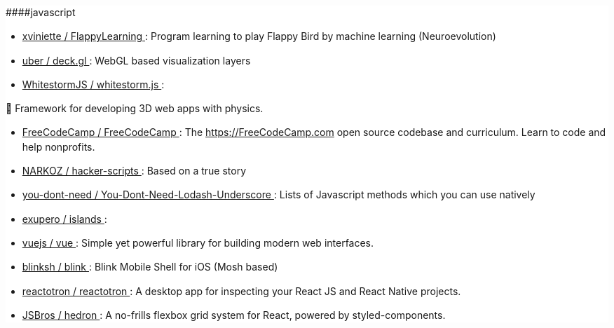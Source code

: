 
####javascript
* [
        xviniette / FlappyLearning
](https://github.com/xviniette/FlappyLearning): 
        Program learning to play Flappy Bird by machine learning (Neuroevolution)
      
* [
        uber / deck.gl
](https://github.com/uber/deck.gl): 
        WebGL based visualization layers
      
* [
        WhitestormJS / whitestorm.js
](https://github.com/WhitestormJS/whitestorm.js): 
        
🚀 Framework for developing 3D web apps with physics.
      
* [
        FreeCodeCamp / FreeCodeCamp
](https://github.com/FreeCodeCamp/FreeCodeCamp): 
        The https://FreeCodeCamp.com open source codebase and curriculum. Learn to code and help nonprofits.
      
* [
        NARKOZ / hacker-scripts
](https://github.com/NARKOZ/hacker-scripts): 
        Based on a true story
      
* [
        you-dont-need / You-Dont-Need-Lodash-Underscore
](https://github.com/you-dont-need/You-Dont-Need-Lodash-Underscore): 
        Lists of Javascript methods which you can use natively
      
* [
        exupero / islands
](https://github.com/exupero/islands): 
* [
        vuejs / vue
](https://github.com/vuejs/vue): 
        Simple yet powerful library for building modern web interfaces.
      
* [
        blinksh / blink
](https://github.com/blinksh/blink): 
        Blink Mobile Shell for iOS (Mosh based)
      
* [
        reactotron / reactotron
](https://github.com/reactotron/reactotron): 
        A desktop app for inspecting your React JS and React Native projects.
      
* [
        JSBros / hedron
](https://github.com/JSBros/hedron): 
        A no-frills flexbox grid system for React, powered by styled-components.
      